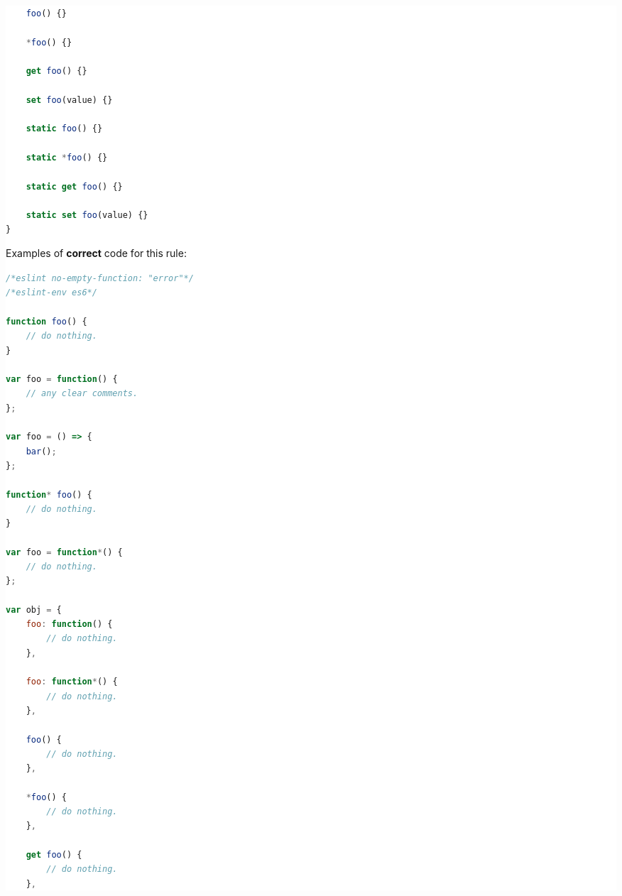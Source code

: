 ```js
    foo() {}

    *foo() {}

    get foo() {}

    set foo(value) {}

    static foo() {}

    static *foo() {}

    static get foo() {}

    static set foo(value) {}
}
```

Examples of **correct** code for this rule:

```js
/*eslint no-empty-function: "error"*/
/*eslint-env es6*/

function foo() {
    // do nothing.
}

var foo = function() {
    // any clear comments.
};

var foo = () => {
    bar();
};

function* foo() {
    // do nothing.
}

var foo = function*() {
    // do nothing.
};

var obj = {
    foo: function() {
        // do nothing.
    },

    foo: function*() {
        // do nothing.
    },

    foo() {
        // do nothing.
    },

    *foo() {
        // do nothing.
    },

    get foo() {
        // do nothing.
    },
```
